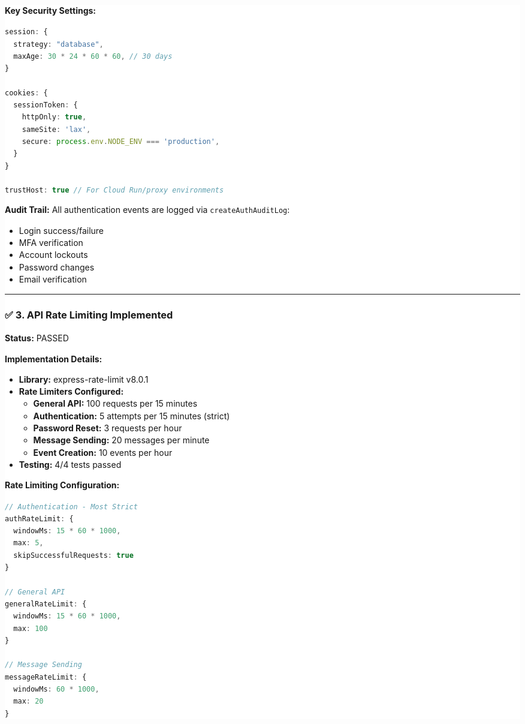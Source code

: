 **Key Security Settings:**

```typescript
session: {
  strategy: "database",
  maxAge: 30 * 24 * 60 * 60, // 30 days
}

cookies: {
  sessionToken: {
    httpOnly: true,
    sameSite: 'lax',
    secure: process.env.NODE_ENV === 'production',
  }
}

trustHost: true // For Cloud Run/proxy environments
```

**Audit Trail:** All authentication events are logged via `createAuthAuditLog`:

- Login success/failure
- MFA verification
- Account lockouts
- Password changes
- Email verification

---

### ✅ 3. API Rate Limiting Implemented

**Status:** PASSED

**Implementation Details:**

- **Library:** express-rate-limit v8.0.1
- **Rate Limiters Configured:**
  - **General API:** 100 requests per 15 minutes
  - **Authentication:** 5 attempts per 15 minutes (strict)
  - **Password Reset:** 3 requests per hour
  - **Message Sending:** 20 messages per minute
  - **Event Creation:** 10 events per hour
- **Testing:** 4/4 tests passed

**Rate Limiting Configuration:**

```typescript
// Authentication - Most Strict
authRateLimit: {
  windowMs: 15 * 60 * 1000,
  max: 5,
  skipSuccessfulRequests: true
}

// General API
generalRateLimit: {
  windowMs: 15 * 60 * 1000,
  max: 100
}

// Message Sending
messageRateLimit: {
  windowMs: 60 * 1000,
  max: 20
}
```
